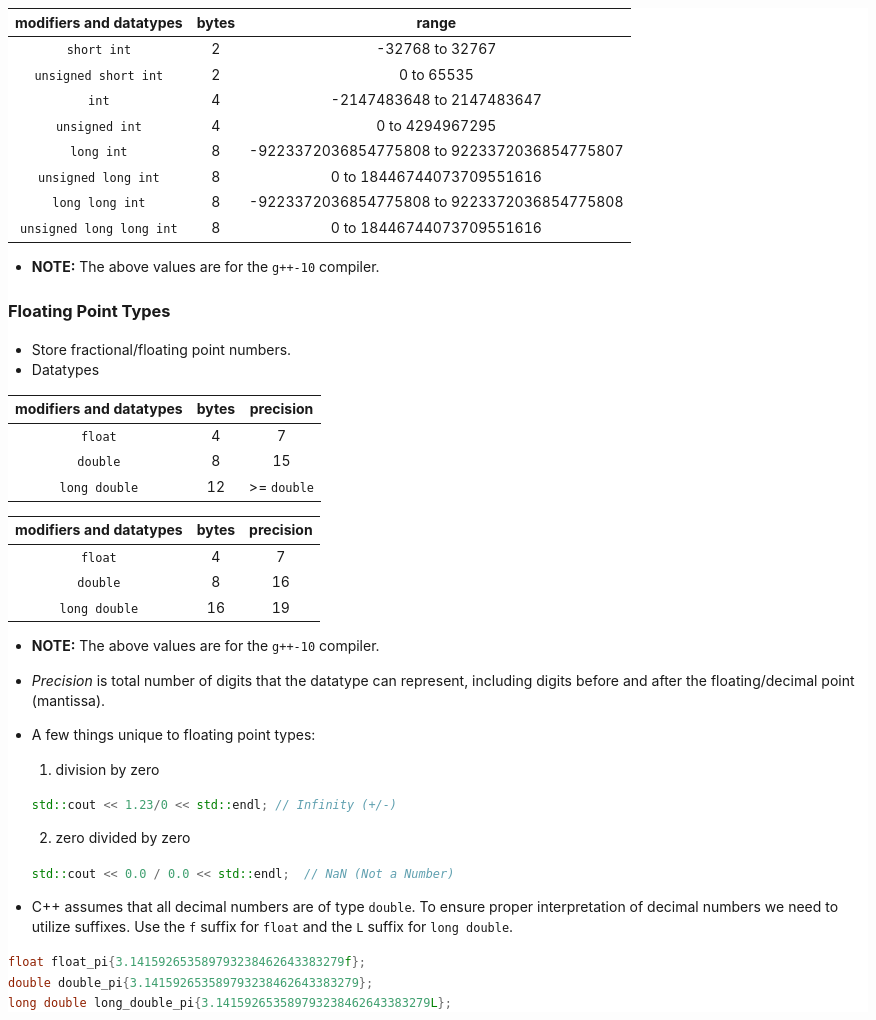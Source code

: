 | modifiers and datatypes | bytes | range |
| :----: | :----: | :----: |
|`short int`|2|-32768 to 32767|
|`unsigned short int`|2|0 to 65535|
|`int`|4|-2147483648 to 2147483647|
|`unsigned int`|4|0 to 4294967295|
|`long int`|8|-9223372036854775808 to 9223372036854775807|
|`unsigned long int`|8|0 to 18446744073709551616|
|`long long int`|8|-9223372036854775808 to 9223372036854775808|
|`unsigned long long int`|8|0 to 18446744073709551616|
- **NOTE:** The above values are for the `g++-10` compiler.

### Floating Point Types
- Store fractional/floating point numbers.
- Datatypes

| modifiers and datatypes | bytes | precision |
| :----: | :----: | :----: |
|`float`|4|7|
|`double`|8|15|
|`long double`|12|>= `double`|

| modifiers and datatypes | bytes | precision |
| :----: | :----: | :----: |
|`float`|4|7|
|`double`|8|16|
|`long double`|16|19|
- **NOTE:** The above values are for the `g++-10` compiler.

- _Precision_ is total number of digits that the datatype can represent, including digits before and after the floating/decimal point (mantissa).
- A few things unique to floating point types:
    1. division by zero
    ```cpp
    std::cout << 1.23/0 << std::endl; // Infinity (+/-)
    ```
    2. zero divided by zero
    ```cpp
    std::cout << 0.0 / 0.0 << std::endl;  // NaN (Not a Number)
    ```
- C++ assumes that all decimal numbers are of type `double`. To ensure proper interpretation of decimal numbers we need to utilize suffixes. Use the `f` suffix for `float` and the `L` suffix for `long double`.
```cpp
float float_pi{3.141592653589793238462643383279f};
double double_pi{3.141592653589793238462643383279};
long double long_double_pi{3.141592653589793238462643383279L};
```
